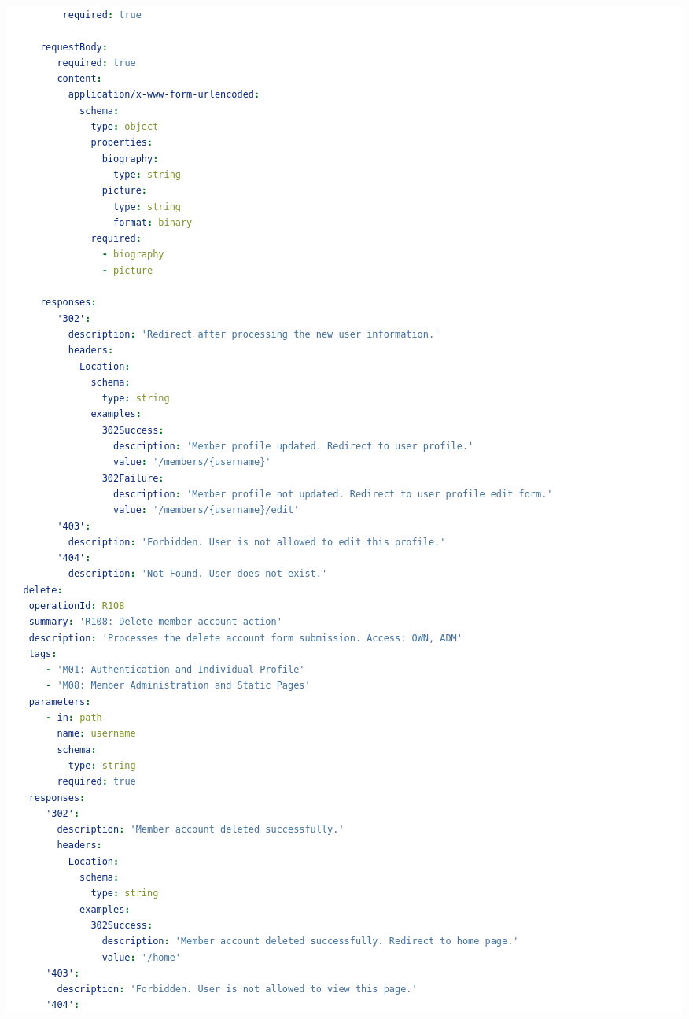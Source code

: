 ```yaml
          required: true
  
      requestBody:
         required: true
         content:
           application/x-www-form-urlencoded:
             schema:
               type: object
               properties:
                 biography:
                   type: string
                 picture:
                   type: string
                   format: binary
               required:
                 - biography
                 - picture
      
      responses:
         '302':
           description: 'Redirect after processing the new user information.'
           headers:
             Location:
               schema:
                 type: string
               examples:
                 302Success:
                   description: 'Member profile updated. Redirect to user profile.'
                   value: '/members/{username}'
                 302Failure:
                   description: 'Member profile not updated. Redirect to user profile edit form.'
                   value: '/members/{username}/edit'
         '403':
           description: 'Forbidden. User is not allowed to edit this profile.'
         '404':
           description: 'Not Found. User does not exist.'
   delete:
    operationId: R108
    summary: 'R108: Delete member account action'
    description: 'Processes the delete account form submission. Access: OWN, ADM'
    tags:
       - 'M01: Authentication and Individual Profile'
       - 'M08: Member Administration and Static Pages'
    parameters:
       - in: path
         name: username
         schema:
           type: string
         required: true
    responses:
       '302':
         description: 'Member account deleted successfully.'
         headers:
           Location:
             schema:
               type: string
             examples:
               302Success:
                 description: 'Member account deleted successfully. Redirect to home page.'
                 value: '/home'
       '403':
         description: 'Forbidden. User is not allowed to view this page.'
       '404':
```